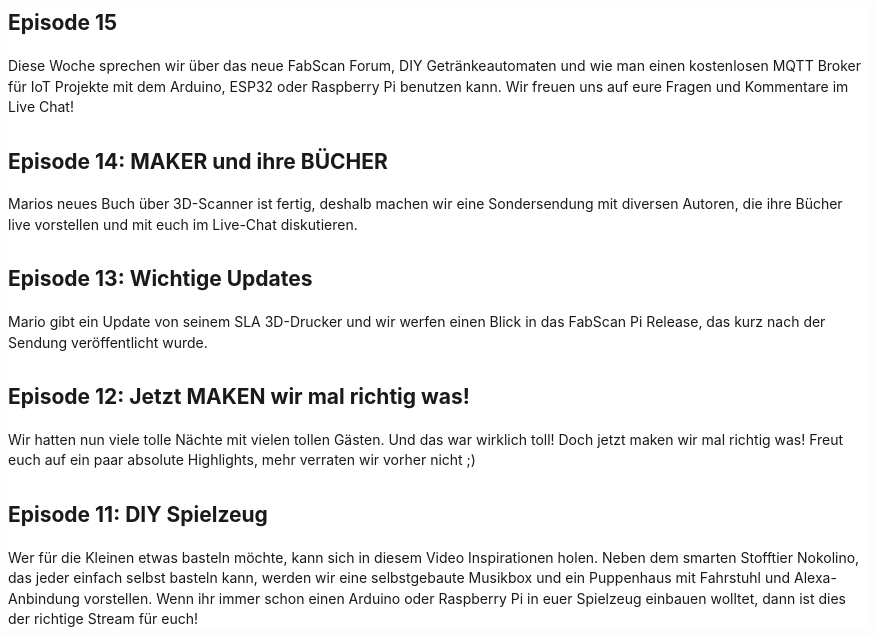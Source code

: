 ## Episode 15
Diese Woche sprechen wir über das neue FabScan Forum, DIY Getränkeautomaten und wie man einen kostenlosen MQTT Broker für IoT Projekte mit dem Arduino, ESP32 oder Raspberry Pi benutzen kann.
Wir freuen uns auf eure Fragen und Kommentare im Live Chat!

<div class="videoWrapper">
<iframe width="560" height="315" src="https://www.youtube.com/embed/CkZV4MFbUiE?rel=0" frameborder="0" allowfullscreen></iframe>
</div>

## Episode 14: MAKER und ihre BÜCHER
Marios neues Buch über 3D-Scanner ist fertig, deshalb machen wir eine Sondersendung mit diversen Autoren, die ihre Bücher live vorstellen und mit euch im Live-Chat diskutieren.

<div class="videoWrapper">
<iframe width="560" height="315" src="https://www.youtube.com/embed/KUZYPFFOBoQ?rel=0" frameborder="0" allowfullscreen></iframe>
</div>

## Episode 13: Wichtige Updates
Mario gibt ein Update von seinem SLA 3D-Drucker und wir werfen einen Blick in das FabScan Pi Release, das kurz nach der Sendung veröffentlicht wurde.

<div class="videoWrapper">
<iframe width="560" height="315" src="https://www.youtube.com/embed/yJB97Lb9QUg?rel=0" frameborder="0" allowfullscreen></iframe>
</div>

## Episode 12: Jetzt MAKEN wir mal richtig was!
Wir hatten nun viele tolle Nächte mit vielen tollen Gästen. Und das war wirklich toll! Doch jetzt maken wir mal richtig was! Freut euch auf ein paar absolute Highlights, mehr verraten wir vorher nicht ;)

<div class="videoWrapper">
<iframe width="560" height="315" src="https://www.youtube.com/embed/zMF2PsDccyI?rel=0" frameborder="0" allowfullscreen></iframe>
</div>

## Episode 11: DIY Spielzeug
Wer für die Kleinen etwas basteln möchte, kann sich in diesem Video Inspirationen holen. Neben dem smarten Stofftier Nokolino, das jeder einfach selbst basteln kann, werden wir eine selbstgebaute Musikbox und ein Puppenhaus mit Fahrstuhl und Alexa-Anbindung vorstellen. Wenn ihr immer schon einen Arduino oder Raspberry Pi in euer Spielzeug einbauen wolltet, dann ist dies der richtige Stream für euch!

<div class="videoWrapper">
<iframe width="560" height="315" src="https://www.youtube.com/embed/2-8zZcLHn1o?rel=0" frameborder="0" allowfullscreen></iframe>
</div>
